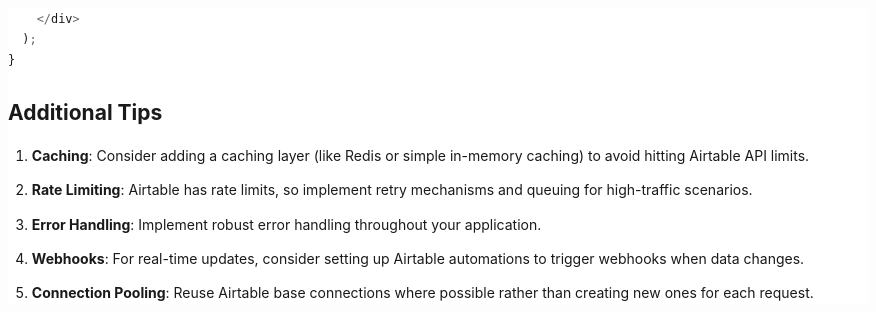 ```jsx
    </div>
  );
}
```

## Additional Tips

1. **Caching**: Consider adding a caching layer (like Redis or simple in-memory caching) to avoid hitting Airtable API limits.

2. **Rate Limiting**: Airtable has rate limits, so implement retry mechanisms and queuing for high-traffic scenarios.

3. **Error Handling**: Implement robust error handling throughout your application.

4. **Webhooks**: For real-time updates, consider setting up Airtable automations to trigger webhooks when data changes.

5. **Connection Pooling**: Reuse Airtable base connections where possible rather than creating new ones for each request.
